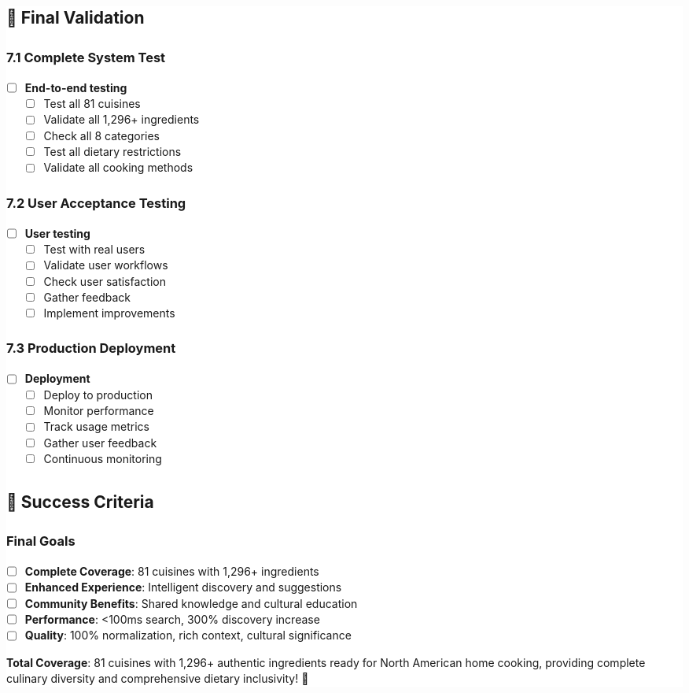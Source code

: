 ## **🎯 Final Validation**

### **7.1 Complete System Test**

- [ ] **End-to-end testing**
  - [ ] Test all 81 cuisines
  - [ ] Validate all 1,296+ ingredients
  - [ ] Check all 8 categories
  - [ ] Test all dietary restrictions
  - [ ] Validate all cooking methods

### **7.2 User Acceptance Testing**

- [ ] **User testing**
  - [ ] Test with real users
  - [ ] Validate user workflows
  - [ ] Check user satisfaction
  - [ ] Gather feedback
  - [ ] Implement improvements

### **7.3 Production Deployment**

- [ ] **Deployment**
  - [ ] Deploy to production
  - [ ] Monitor performance
  - [ ] Track usage metrics
  - [ ] Gather user feedback
  - [ ] Continuous monitoring

## **🎉 Success Criteria**

### **Final Goals**

- [ ] **Complete Coverage**: 81 cuisines with 1,296+ ingredients
- [ ] **Enhanced Experience**: Intelligent discovery and suggestions
- [ ] **Community Benefits**: Shared knowledge and cultural education
- [ ] **Performance**: <100ms search, 300% discovery increase
- [ ] **Quality**: 100% normalization, rich context, cultural significance

**Total Coverage**: 81 cuisines with 1,296+ authentic ingredients ready for North American home cooking, providing complete culinary diversity and comprehensive dietary inclusivity! 🎉
